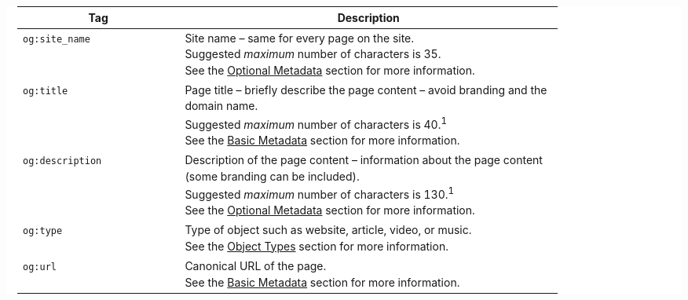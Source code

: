 <table style="width: 80%; margin-left: 1em; margin-bottom: 1em;">
    <col style="width:30%">
    <col style="width:70%">
    <thead>
        <tr>
            <th>
                Tag
            </th>
            <th>
                Description
            </th>
        </tr>
    </thead>
    <tbody>
        <tr>
            <td>
                <code>og:site_name</code>
            </td>
            <td>
                Site name &ndash; same for every page on the site.<br>
                Suggested <em>maximum</em> number of characters is 35.<br>
                See the <a href="#optional">Optional Metadata</a> section for more information.
            </td>
        </tr>
        <tr>
            <td>
                <code>og:title</code>
            </td>
            <td>
                Page title &ndash; briefly describe the page content &ndash; avoid branding and the domain name.<br>
                Suggested <em>maximum</em> number of characters is 40.<sup>1</sup><br>
                See the <a href="#metadata">Basic Metadata</a> section for more information.
            </td>
        </tr>
        <tr>
            <td>
                <code>og:description</code>
            </td>
            <td>
                Description of the page content &ndash; information about the page content (some branding can be included).<br>
                Suggested <em>maximum</em> number of characters is 130.<sup>1</sup><br>
                See the <a href="#optional">Optional Metadata</a> section for more information.
            </td>
        </tr>
        <tr>
            <td>
                <code>og:type</code>
            </td>
            <td>
                Type of object such as website, article, video, or music.<br>
                See the <a href="#types">Object Types</a> section for more information.
            </td>
        </tr>
        <tr>
            <td>
                <code>og:url</code>
            </td>
            <td>
                Canonical URL of the page.<br>
                See the <a href="#metadata">Basic Metadata</a> section for more information.
            </td>
        </tr>